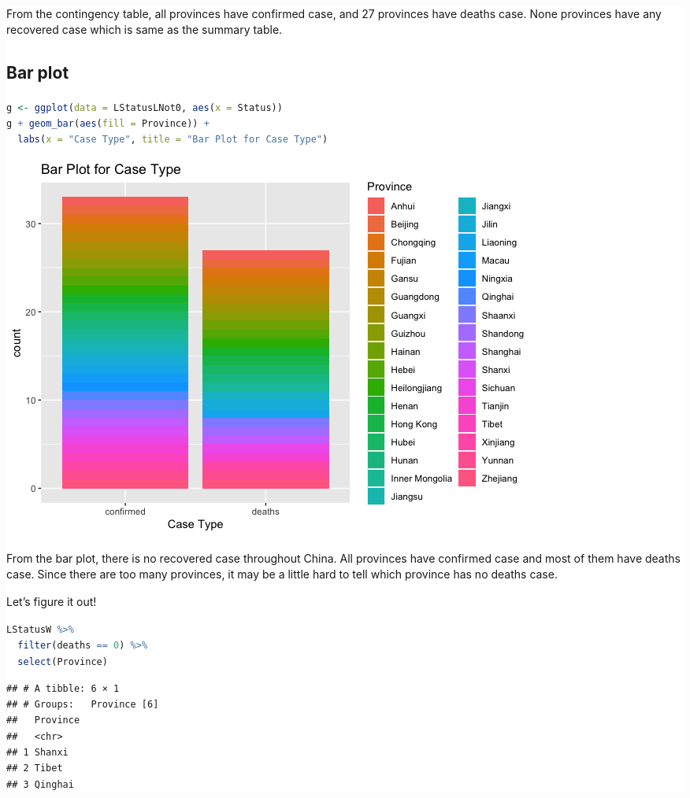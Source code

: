 From the contingency table, all provinces have confirmed case, and 27
provinces have deaths case. None provinces have any recovered case which
is same as the summary table.

## Bar plot

``` r
g <- ggplot(data = LStatusLNot0, aes(x = Status))
g + geom_bar(aes(fill = Province)) +
  labs(x = "Case Type", title = "Bar Plot for Case Type")
```

![](README_files/figure-gfm/barplot-1.png)

From the bar plot, there is no recovered case throughout China. All
provinces have confirmed case and most of them have deaths case. Since
there are too many provinces, it may be a little hard to tell which
province has no deaths case.

Let’s figure it out!

``` r
LStatusW %>% 
  filter(deaths == 0) %>%
  select(Province)
```

    ## # A tibble: 6 × 1
    ## # Groups:   Province [6]
    ##   Province
    ##   <chr>   
    ## 1 Shanxi  
    ## 2 Tibet   
    ## 3 Qinghai 